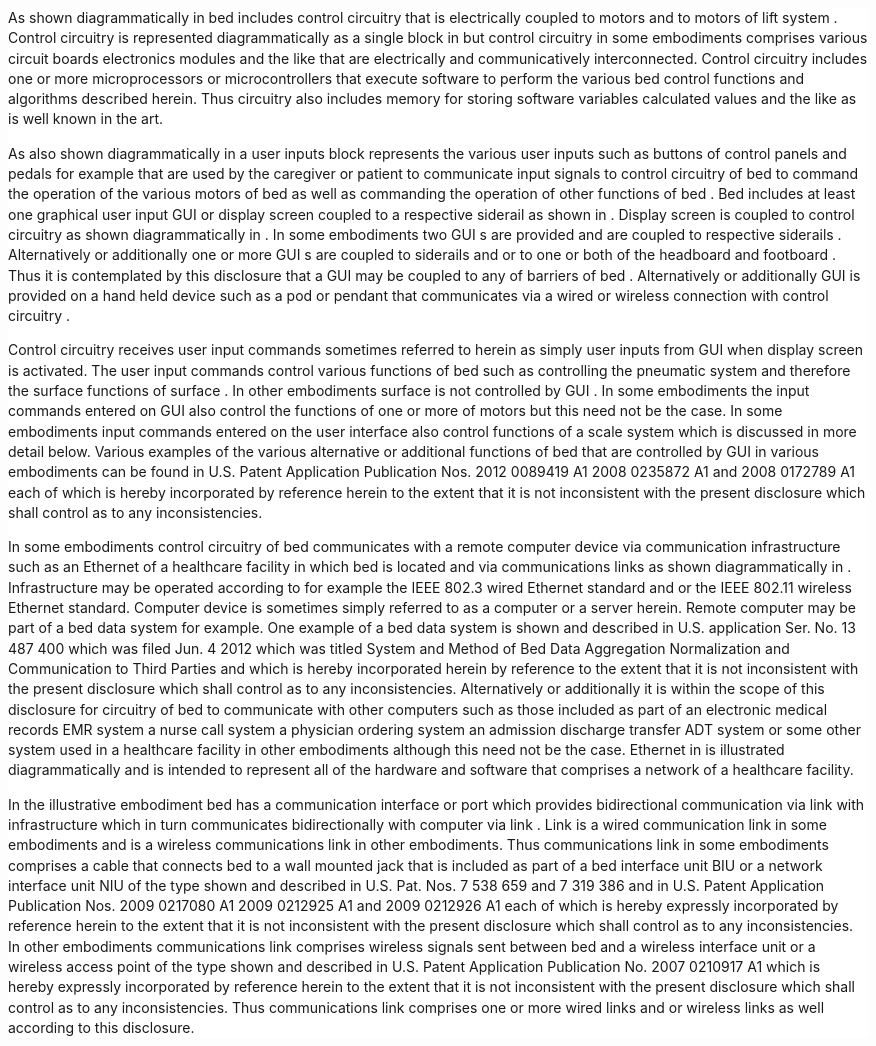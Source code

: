 As shown diagrammatically in bed includes control circuitry that is electrically coupled to motors and to motors of lift system . Control circuitry is represented diagrammatically as a single block in but control circuitry in some embodiments comprises various circuit boards electronics modules and the like that are electrically and communicatively interconnected. Control circuitry includes one or more microprocessors or microcontrollers that execute software to perform the various bed control functions and algorithms described herein. Thus circuitry also includes memory for storing software variables calculated values and the like as is well known in the art.

As also shown diagrammatically in a user inputs block represents the various user inputs such as buttons of control panels and pedals for example that are used by the caregiver or patient to communicate input signals to control circuitry of bed to command the operation of the various motors of bed as well as commanding the operation of other functions of bed . Bed includes at least one graphical user input GUI or display screen coupled to a respective siderail as shown in . Display screen is coupled to control circuitry as shown diagrammatically in . In some embodiments two GUI s are provided and are coupled to respective siderails . Alternatively or additionally one or more GUI s are coupled to siderails and or to one or both of the headboard and footboard . Thus it is contemplated by this disclosure that a GUI may be coupled to any of barriers of bed . Alternatively or additionally GUI is provided on a hand held device such as a pod or pendant that communicates via a wired or wireless connection with control circuitry .

Control circuitry receives user input commands sometimes referred to herein as simply user inputs from GUI when display screen is activated. The user input commands control various functions of bed such as controlling the pneumatic system and therefore the surface functions of surface . In other embodiments surface is not controlled by GUI . In some embodiments the input commands entered on GUI also control the functions of one or more of motors but this need not be the case. In some embodiments input commands entered on the user interface also control functions of a scale system which is discussed in more detail below. Various examples of the various alternative or additional functions of bed that are controlled by GUI in various embodiments can be found in U.S. Patent Application Publication Nos. 2012 0089419 A1 2008 0235872 A1 and 2008 0172789 A1 each of which is hereby incorporated by reference herein to the extent that it is not inconsistent with the present disclosure which shall control as to any inconsistencies.

In some embodiments control circuitry of bed communicates with a remote computer device via communication infrastructure such as an Ethernet of a healthcare facility in which bed is located and via communications links as shown diagrammatically in . Infrastructure may be operated according to for example the IEEE 802.3 wired Ethernet standard and or the IEEE 802.11 wireless Ethernet standard. Computer device is sometimes simply referred to as a computer or a server herein. Remote computer may be part of a bed data system for example. One example of a bed data system is shown and described in U.S. application Ser. No. 13 487 400 which was filed Jun. 4 2012 which was titled System and Method of Bed Data Aggregation Normalization and Communication to Third Parties and which is hereby incorporated herein by reference to the extent that it is not inconsistent with the present disclosure which shall control as to any inconsistencies. Alternatively or additionally it is within the scope of this disclosure for circuitry of bed to communicate with other computers such as those included as part of an electronic medical records EMR system a nurse call system a physician ordering system an admission discharge transfer ADT system or some other system used in a healthcare facility in other embodiments although this need not be the case. Ethernet in is illustrated diagrammatically and is intended to represent all of the hardware and software that comprises a network of a healthcare facility.

In the illustrative embodiment bed has a communication interface or port which provides bidirectional communication via link with infrastructure which in turn communicates bidirectionally with computer via link . Link is a wired communication link in some embodiments and is a wireless communications link in other embodiments. Thus communications link in some embodiments comprises a cable that connects bed to a wall mounted jack that is included as part of a bed interface unit BIU or a network interface unit NIU of the type shown and described in U.S. Pat. Nos. 7 538 659 and 7 319 386 and in U.S. Patent Application Publication Nos. 2009 0217080 A1 2009 0212925 A1 and 2009 0212926 A1 each of which is hereby expressly incorporated by reference herein to the extent that it is not inconsistent with the present disclosure which shall control as to any inconsistencies. In other embodiments communications link comprises wireless signals sent between bed and a wireless interface unit or a wireless access point of the type shown and described in U.S. Patent Application Publication No. 2007 0210917 A1 which is hereby expressly incorporated by reference herein to the extent that it is not inconsistent with the present disclosure which shall control as to any inconsistencies. Thus communications link comprises one or more wired links and or wireless links as well according to this disclosure.

